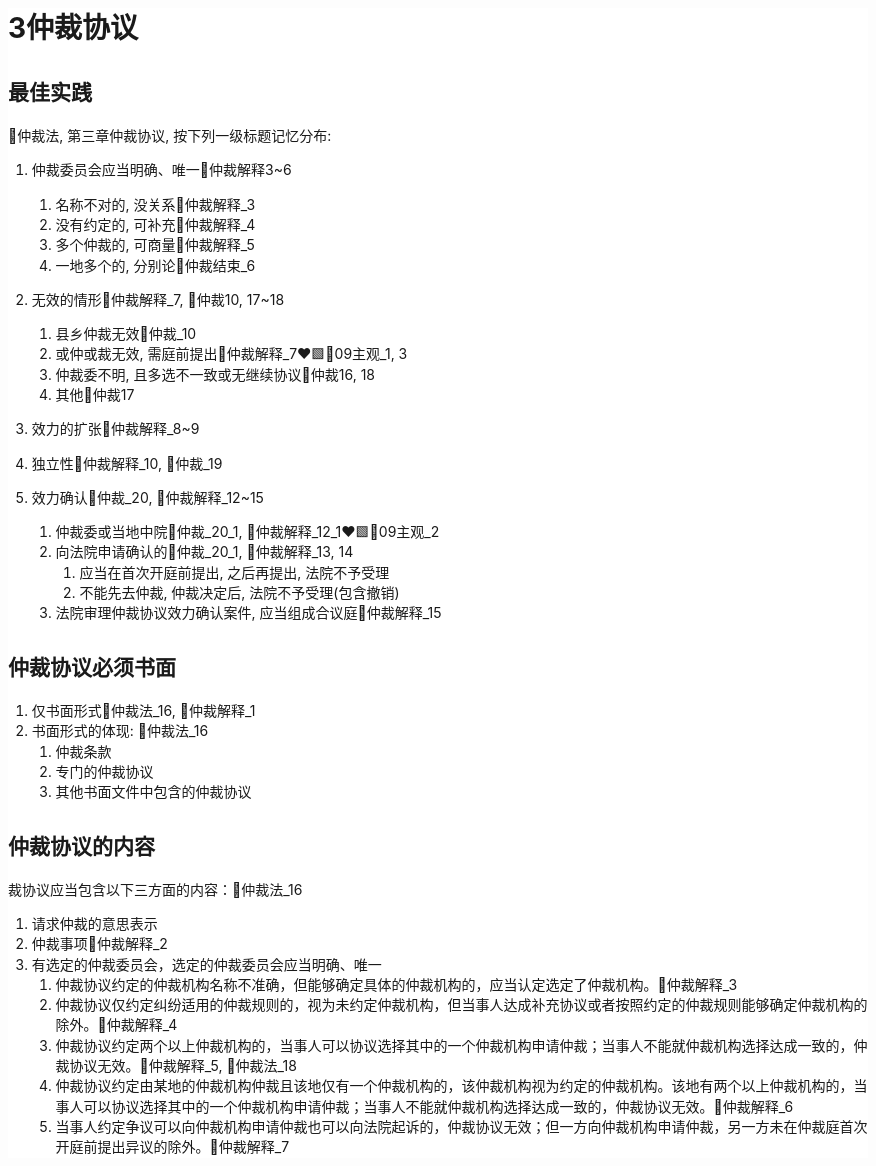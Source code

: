 # 3仲裁协议


## 最佳实践

🚪仲裁法, 第三章仲裁协议, 按下列一级标题记忆分布:

1. 仲裁委员会应当明确、唯一🚪仲裁解释3~6
    1. 名称不对的, 没关系🚪仲裁解释_3
    2. 没有约定的, 可补充🚪仲裁解释_4
    3. 多个仲裁的, 可商量🚪仲裁解释_5
    4. 一地多个的, 分别论🚪仲裁结束_6

2. 无效的情形🚪仲裁解释_7, 🚪仲裁10, 17~18
    1. 县乡仲裁无效🚪仲裁_10
    2. 或仲或裁无效, 需庭前提出🚪仲裁解释_7❤️🟩🚪09主观_1, 3
    3. 仲裁委不明, 且多选不一致或无继续协议🚪仲裁16, 18
    4. 其他🚪仲裁17
3. 效力的扩张🚪仲裁解释_8~9
4. 独立性🚪仲裁解释_10, 🚪仲裁_19 
5. 效力确认🚪仲裁_20, 🚪仲裁解释_12~15
    1. 仲裁委或当地中院🚪仲裁_20_1, 🚪仲裁解释_12_1❤️🟩🚪09主观_2
    2. 向法院申请确认的🚪仲裁_20_1, 🚪仲裁解释_13, 14
        1. 应当在首次开庭前提出, 之后再提出, 法院不予受理
        2. 不能先去仲裁, 仲裁决定后, 法院不予受理(包含撤销)
    3. 法院审理仲裁协议效力确认案件, 应当组成合议庭🚪仲裁解释_15






## 仲裁协议必须书面

1. 仅书面形式🚪仲裁法_16, 🚪仲裁解释_1
2. 书面形式的体现: 🚪仲裁法_16
    1. 仲裁条款
    2. 专门的仲裁协议
    3. 其他书面文件中包含的仲裁协议

## 仲裁协议的内容

裁协议应当包含以下三方面的内容：🚪仲裁法_16
1. 请求仲裁的意思表示
2. 仲裁事项🚪仲裁解释_2
3. 有选定的仲裁委员会，选定的仲裁委员会应当明确、唯一
    1. 仲裁协议约定的仲裁机构名称不准确，但能够确定具体的仲裁机构的，应当认定选定了仲裁机构。🚪仲裁解释_3
    2. 仲裁协议仅约定纠纷适用的仲裁规则的，视为未约定仲裁机构，但当事人达成补充协议或者按照约定的仲裁规则能够确定仲裁机构的除外。🚪仲裁解释_4
    3. 仲裁协议约定两个以上仲裁机构的，当事人可以协议选择其中的一个仲裁机构申请仲裁；当事人不能就仲裁机构选择达成一致的，仲裁协议无效。🚪仲裁解释_5, 🚪仲裁法_18
    4. 仲裁协议约定由某地的仲裁机构仲裁且该地仅有一个仲裁机构的，该仲裁机构视为约定的仲裁机构。该地有两个以上仲裁机构的，当事人可以协议选择其中的一个仲裁机构申请仲裁；当事人不能就仲裁机构选择达成一致的，仲裁协议无效。🚪仲裁解释_6
    5. 当事人约定争议可以向仲裁机构申请仲裁也可以向法院起诉的，仲裁协议无效；但一方向仲裁机构申请仲裁，另一方未在仲裁庭首次开庭前提出异议的除外。🚪仲裁解释_7
